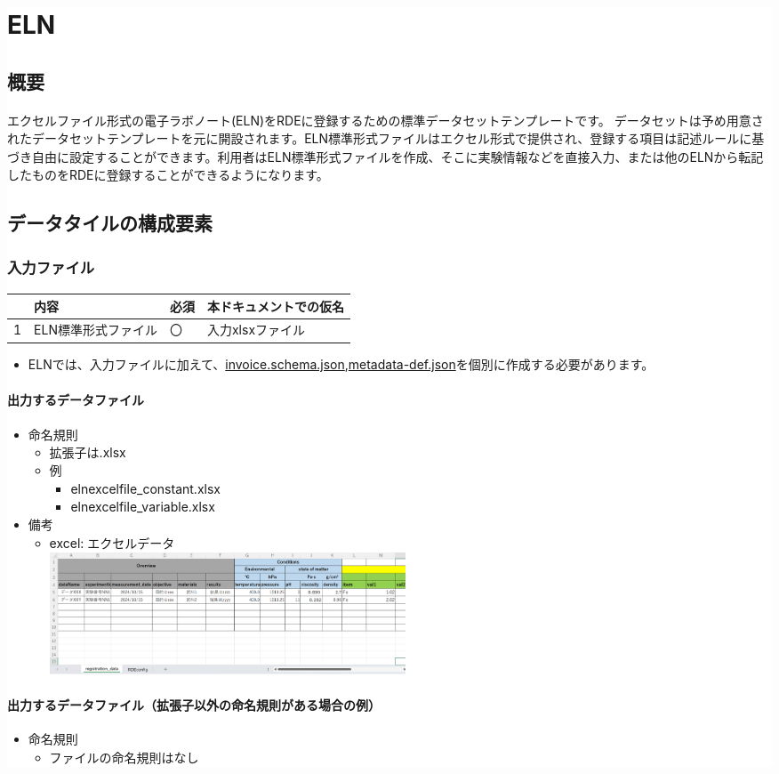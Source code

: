 # ELN

## 概要
エクセルファイル形式の電子ラボノート(ELN)をRDEに登録するための標準データセットテンプレートです。
データセットは予め用意されたデータセットテンプレートを元に開設されます。​
ELN標準形式ファイルはエクセル形式で提供され、登録する項目は記述ルールに基づき自由に設定することができます。​
利用者はELN標準形式ファイルを作成、そこに実験情報などを直接入力、または他のELNから転記したものをRDEに登録することができるようになります。


## データタイルの構成要素
### 入力ファイル


||内容|必須|本ドキュメントでの仮名|
|:----|:----|:----|:---|
|1|ELN標準形式ファイル​|〇|入力xlsxファイル|

- ELNでは、入力ファイルに加えて、[invoice.schema.json](#メタ),[metadata-def.json](#メタ)を個別に作成する必要があります。

#### 出力するデータファイル

- 命名規則
  - 拡張子は.xlsx
  - 例
    - elnexcelfile_constant.xlsx
    - elnexcelfile_variable.xlsx
- 備考
  - excel: エクセルデータ<br> <img alt="dat.png" src="./images/labnote_.png" width="400px">


#### 出力するデータファイル（拡張子以外の命名規則がある場合の例）

- 命名規則
  - ファイルの命名規則はなし
